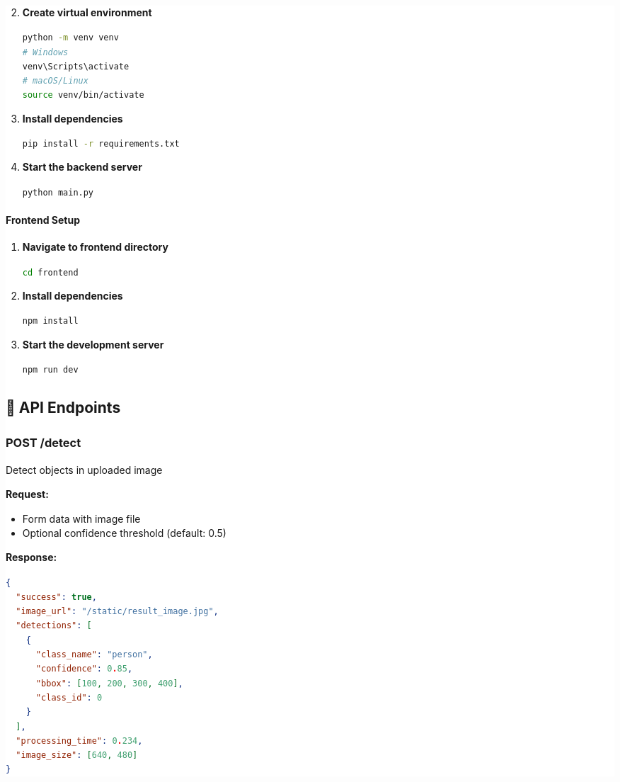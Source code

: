 2. **Create virtual environment**
   ```bash
   python -m venv venv
   # Windows
   venv\Scripts\activate
   # macOS/Linux
   source venv/bin/activate
   ```

3. **Install dependencies**
   ```bash
   pip install -r requirements.txt
   ```

4. **Start the backend server**
   ```bash
   python main.py
   ```

#### Frontend Setup

1. **Navigate to frontend directory**
   ```bash
   cd frontend
   ```

2. **Install dependencies**
   ```bash
   npm install
   ```

3. **Start the development server**
   ```bash
   npm run dev
   ```

## 📡 API Endpoints

### POST /detect
Detect objects in uploaded image

**Request:**
- Form data with image file
- Optional confidence threshold (default: 0.5)

**Response:**
```json
{
  "success": true,
  "image_url": "/static/result_image.jpg",
  "detections": [
    {
      "class_name": "person",
      "confidence": 0.85,
      "bbox": [100, 200, 300, 400],
      "class_id": 0
    }
  ],
  "processing_time": 0.234,
  "image_size": [640, 480]
}
```
